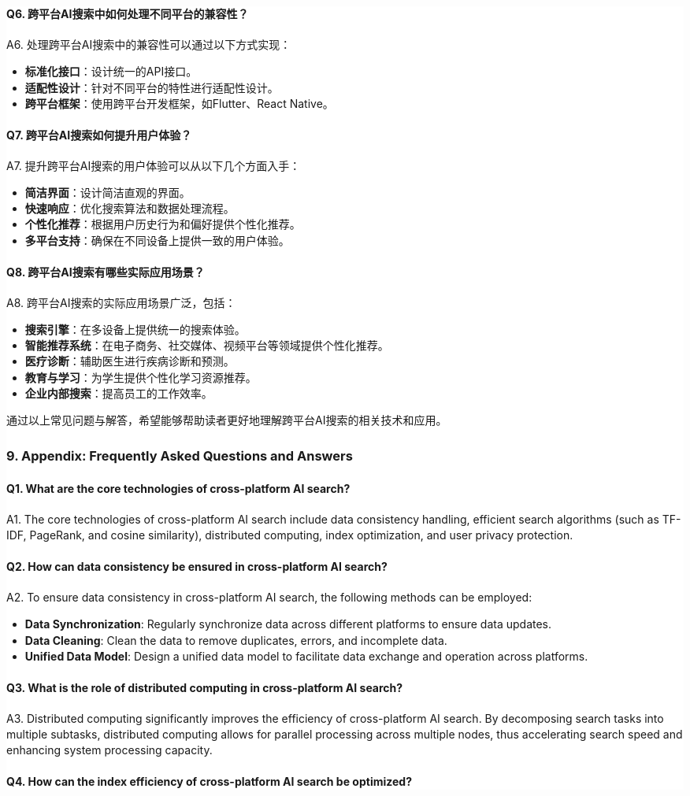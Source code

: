 #### Q6. 跨平台AI搜索中如何处理不同平台的兼容性？

A6. 处理跨平台AI搜索中的兼容性可以通过以下方式实现：
- **标准化接口**：设计统一的API接口。
- **适配性设计**：针对不同平台的特性进行适配性设计。
- **跨平台框架**：使用跨平台开发框架，如Flutter、React Native。

#### Q7. 跨平台AI搜索如何提升用户体验？

A7. 提升跨平台AI搜索的用户体验可以从以下几个方面入手：
- **简洁界面**：设计简洁直观的界面。
- **快速响应**：优化搜索算法和数据处理流程。
- **个性化推荐**：根据用户历史行为和偏好提供个性化推荐。
- **多平台支持**：确保在不同设备上提供一致的用户体验。

#### Q8. 跨平台AI搜索有哪些实际应用场景？

A8. 跨平台AI搜索的实际应用场景广泛，包括：
- **搜索引擎**：在多设备上提供统一的搜索体验。
- **智能推荐系统**：在电子商务、社交媒体、视频平台等领域提供个性化推荐。
- **医疗诊断**：辅助医生进行疾病诊断和预测。
- **教育与学习**：为学生提供个性化学习资源推荐。
- **企业内部搜索**：提高员工的工作效率。

通过以上常见问题与解答，希望能够帮助读者更好地理解跨平台AI搜索的相关技术和应用。

### 9. Appendix: Frequently Asked Questions and Answers

#### Q1. What are the core technologies of cross-platform AI search?

A1. The core technologies of cross-platform AI search include data consistency handling, efficient search algorithms (such as TF-IDF, PageRank, and cosine similarity), distributed computing, index optimization, and user privacy protection.

#### Q2. How can data consistency be ensured in cross-platform AI search?

A2. To ensure data consistency in cross-platform AI search, the following methods can be employed:
- **Data Synchronization**: Regularly synchronize data across different platforms to ensure data updates.
- **Data Cleaning**: Clean the data to remove duplicates, errors, and incomplete data.
- **Unified Data Model**: Design a unified data model to facilitate data exchange and operation across platforms.

#### Q3. What is the role of distributed computing in cross-platform AI search?

A3. Distributed computing significantly improves the efficiency of cross-platform AI search. By decomposing search tasks into multiple subtasks, distributed computing allows for parallel processing across multiple nodes, thus accelerating search speed and enhancing system processing capacity.

#### Q4. How can the index efficiency of cross-platform AI search be optimized?
